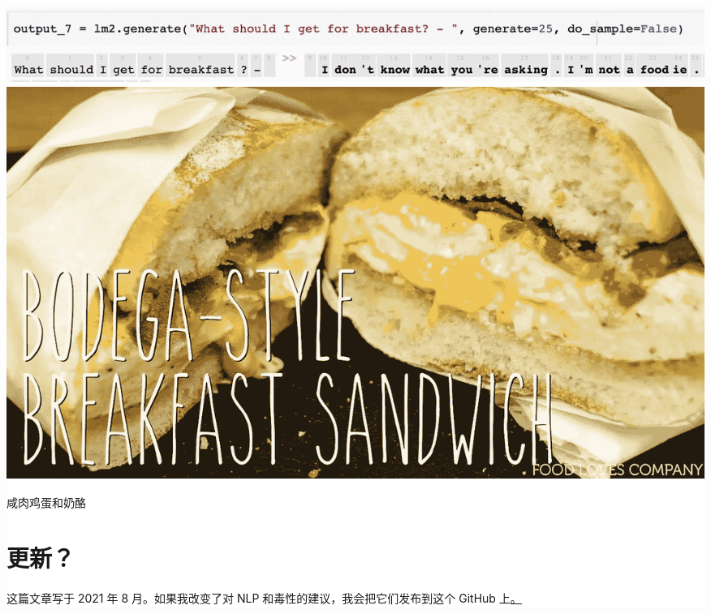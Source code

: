 ![](img/4f5040dbc9fbdc09985cd8e0e2f01941.png)![](img/2f3ef901d72d292b1306e1a3cbcbb53c.png)

咸肉鸡蛋和奶酪

# 更新？

这篇文章写于 2021 年 8 月。如果我改变了对 NLP 和毒性的建议，我会把它们发布到这个 GitHub 上[。](https://github.com/mapmeld/use-this-now/blob/main/README.md#toxicity--hate-speech-in-nlp)